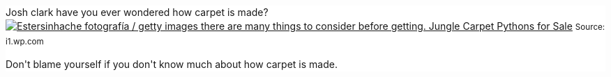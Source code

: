 Josh clark have you ever wondered how carpet is made?
[![Estersinhache fotografía / getty images there are many things to consider before getting. Jungle Carpet Pythons for Sale](https://i1.wp.com/tse1.mm.bing.net/th?id=OIP.fMJBW3vqZuZkjMMo4ajM2AHaFj&amp;pid=15.1 "Jungle Carpet Pythons for Sale")](https://i1.wp.com/cdn.shopify.com/s/files/1/0484/0009/products/Jungle_fce89a24-9262-4365-9588-ac31b6a8eeef_grande.jpg?v=1497355812)
<small>Source: i1.wp.com</small>

Don&#039;t blame yourself if you don&#039;t know much about how carpet is made.
